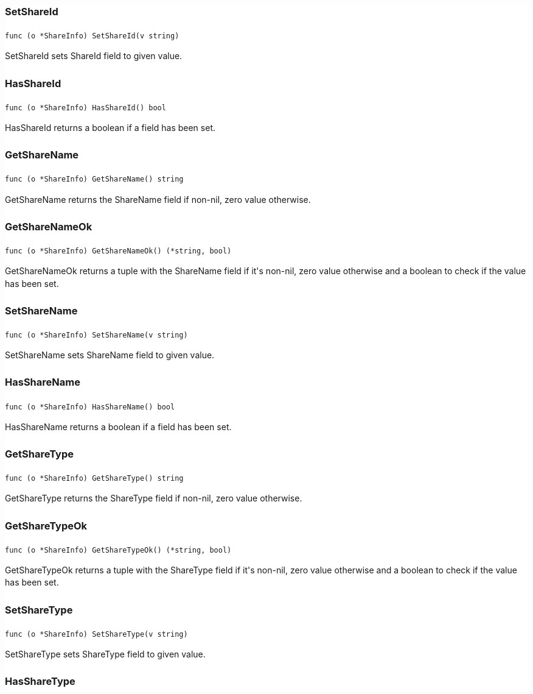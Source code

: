 ### SetShareId

`func (o *ShareInfo) SetShareId(v string)`

SetShareId sets ShareId field to given value.

### HasShareId

`func (o *ShareInfo) HasShareId() bool`

HasShareId returns a boolean if a field has been set.

### GetShareName

`func (o *ShareInfo) GetShareName() string`

GetShareName returns the ShareName field if non-nil, zero value otherwise.

### GetShareNameOk

`func (o *ShareInfo) GetShareNameOk() (*string, bool)`

GetShareNameOk returns a tuple with the ShareName field if it's non-nil, zero value otherwise
and a boolean to check if the value has been set.

### SetShareName

`func (o *ShareInfo) SetShareName(v string)`

SetShareName sets ShareName field to given value.

### HasShareName

`func (o *ShareInfo) HasShareName() bool`

HasShareName returns a boolean if a field has been set.

### GetShareType

`func (o *ShareInfo) GetShareType() string`

GetShareType returns the ShareType field if non-nil, zero value otherwise.

### GetShareTypeOk

`func (o *ShareInfo) GetShareTypeOk() (*string, bool)`

GetShareTypeOk returns a tuple with the ShareType field if it's non-nil, zero value otherwise
and a boolean to check if the value has been set.

### SetShareType

`func (o *ShareInfo) SetShareType(v string)`

SetShareType sets ShareType field to given value.

### HasShareType
